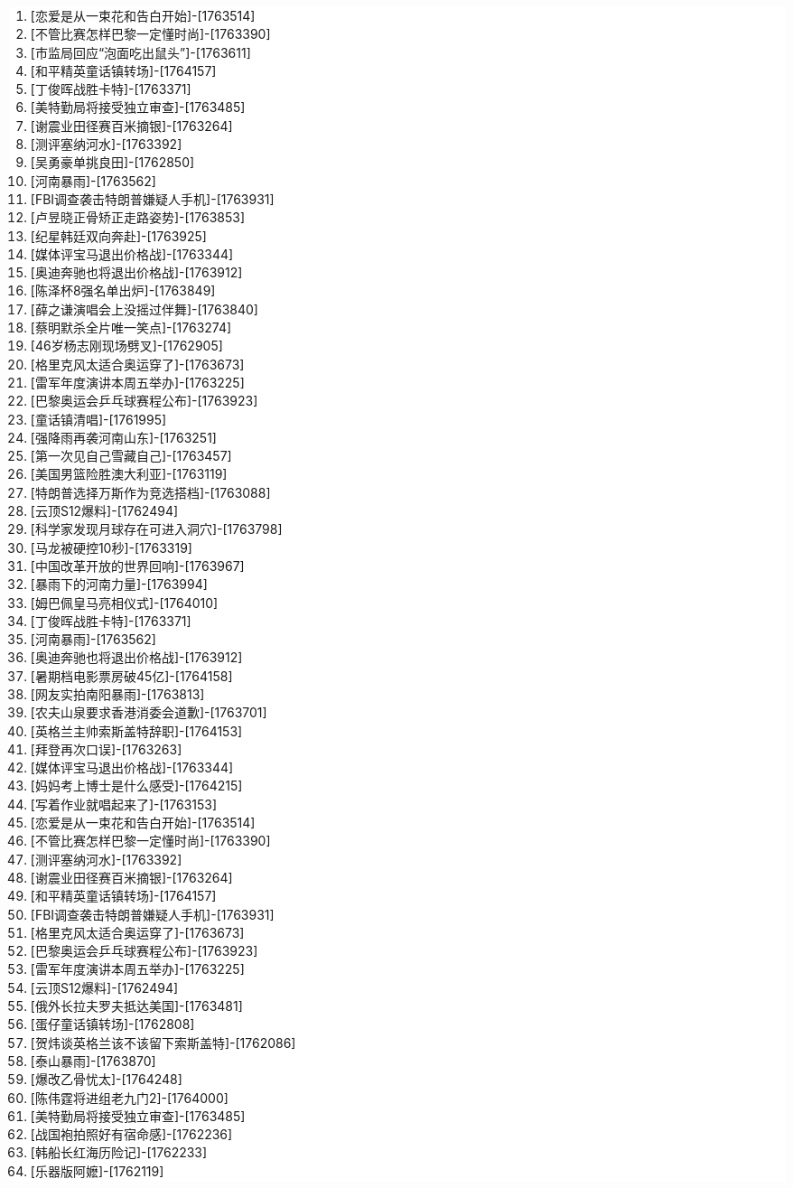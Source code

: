 1. [恋爱是从一束花和告白开始]-[1763514]
1. [不管比赛怎样巴黎一定懂时尚]-[1763390]
1. [市监局回应“泡面吃出鼠头”]-[1763611]
1. [和平精英童话镇转场]-[1764157]
1. [丁俊晖战胜卡特]-[1763371]
1. [美特勤局将接受独立审查]-[1763485]
1. [谢震业田径赛百米摘银]-[1763264]
1. [测评塞纳河水]-[1763392]
1. [吴勇豪单挑良田]-[1762850]
1. [河南暴雨]-[1763562]
1. [FBI调查袭击特朗普嫌疑人手机]-[1763931]
1. [卢昱晓正骨矫正走路姿势]-[1763853]
1. [纪星韩廷双向奔赴]-[1763925]
1. [媒体评宝马退出价格战]-[1763344]
1. [奥迪奔驰也将退出价格战]-[1763912]
1. [陈泽杯8强名单出炉]-[1763849]
1. [薛之谦演唱会上没摇过伴舞]-[1763840]
1. [蔡明默杀全片唯一笑点]-[1763274]
1. [46岁杨志刚现场劈叉]-[1762905]
1. [格里克风太适合奥运穿了]-[1763673]
1. [雷军年度演讲本周五举办]-[1763225]
1. [巴黎奥运会乒乓球赛程公布]-[1763923]
1. [童话镇清唱]-[1761995]
1. [强降雨再袭河南山东]-[1763251]
1. [第一次见自己雪藏自己]-[1763457]
1. [美国男篮险胜澳大利亚]-[1763119]
1. [特朗普选择万斯作为竞选搭档]-[1763088]
1. [云顶S12爆料]-[1762494]
1. [科学家发现月球存在可进入洞穴]-[1763798]
1. [马龙被硬控10秒]-[1763319]
1. [中国改革开放的世界回响]-[1763967]
1. [暴雨下的河南力量]-[1763994]
1. [姆巴佩皇马亮相仪式]-[1764010]
1. [丁俊晖战胜卡特]-[1763371]
1. [河南暴雨]-[1763562]
1. [奥迪奔驰也将退出价格战]-[1763912]
1. [暑期档电影票房破45亿]-[1764158]
1. [网友实拍南阳暴雨]-[1763813]
1. [农夫山泉要求香港消委会道歉]-[1763701]
1. [英格兰主帅索斯盖特辞职]-[1764153]
1. [拜登再次口误]-[1763263]
1. [媒体评宝马退出价格战]-[1763344]
1. [妈妈考上博士是什么感受]-[1764215]
1. [写着作业就唱起来了]-[1763153]
1. [恋爱是从一束花和告白开始]-[1763514]
1. [不管比赛怎样巴黎一定懂时尚]-[1763390]
1. [测评塞纳河水]-[1763392]
1. [谢震业田径赛百米摘银]-[1763264]
1. [和平精英童话镇转场]-[1764157]
1. [FBI调查袭击特朗普嫌疑人手机]-[1763931]
1. [格里克风太适合奥运穿了]-[1763673]
1. [巴黎奥运会乒乓球赛程公布]-[1763923]
1. [雷军年度演讲本周五举办]-[1763225]
1. [云顶S12爆料]-[1762494]
1. [俄外长拉夫罗夫抵达美国]-[1763481]
1. [蛋仔童话镇转场]-[1762808]
1. [贺炜谈英格兰该不该留下索斯盖特]-[1762086]
1. [泰山暴雨]-[1763870]
1. [爆改乙骨忧太]-[1764248]
1. [陈伟霆将进组老九门2]-[1764000]
1. [美特勤局将接受独立审查]-[1763485]
1. [战国袍拍照好有宿命感]-[1762236]
1. [韩船长红海历险记]-[1762233]
1. [乐器版阿嬷]-[1762119]